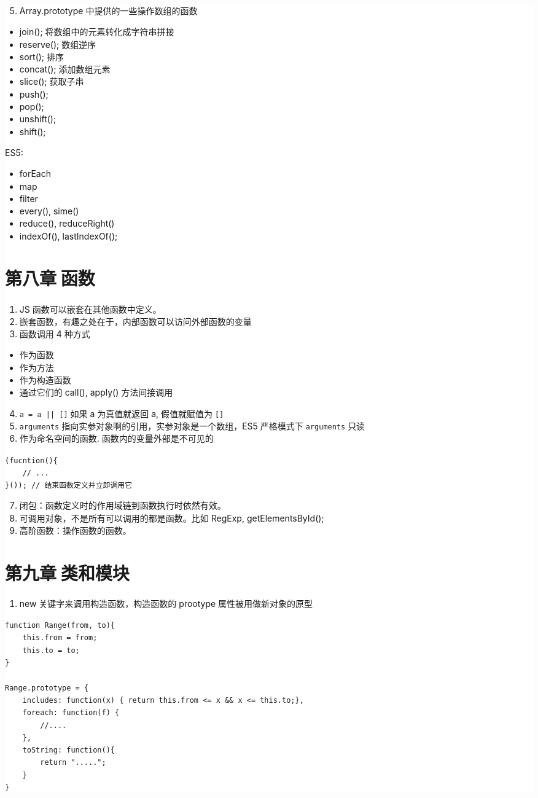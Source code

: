 5. Array.prototype 中提供的一些操作数组的函数

- join(); 将数组中的元素转化成字符串拼接
- reserve(); 数组逆序
- sort(); 排序
- concat(); 添加数组元素
- slice(); 获取子串
- push();
- pop();
- unshift();
- shift();

ES5:

- forEach
- map
- filter
- every(), sime()
- reduce(), reduceRight()
- indexOf(), lastIndexOf();

# 第八章 函数

1. JS 函数可以嵌套在其他函数中定义。
2. 嵌套函数，有趣之处在于，内部函数可以访问外部函数的变量
3. 函数调用 4 种方式

- 作为函数
- 作为方法
- 作为构造函数
- 通过它们的 call(), apply() 方法间接调用

4. `a = a || []` 如果 a 为真值就返回 a, 假值就赋值为 `[]`
5. `arguments` 指向实参对象啊的引用，实参对象是一个数组，ES5 严格模式下 `arguments` 只读
6. 作为命名空间的函数. 函数内的变量外部是不可见的

```
(fucntion(){
    // ...
}()); // 结束函数定义并立即调用它
```

7. 闭包：函数定义时的作用域链到函数执行时依然有效。
8. 可调用对象，不是所有可以调用的都是函数。比如 RegExp, getElementsById();
9. 高阶函数：操作函数的函数。


# 第九章 类和模块

1. new 关键字来调用构造函数，构造函数的 prootype 属性被用做新对象的原型

```
function Range(from, to){
    this.from = from;
    this.to = to;
}

Range.prototype = {
    includes: function(x) { return this.from <= x && x <= this.to;},
    foreach: function(f) {
        //....
    },
    toString: function(){
        return ".....";
    }
}

```